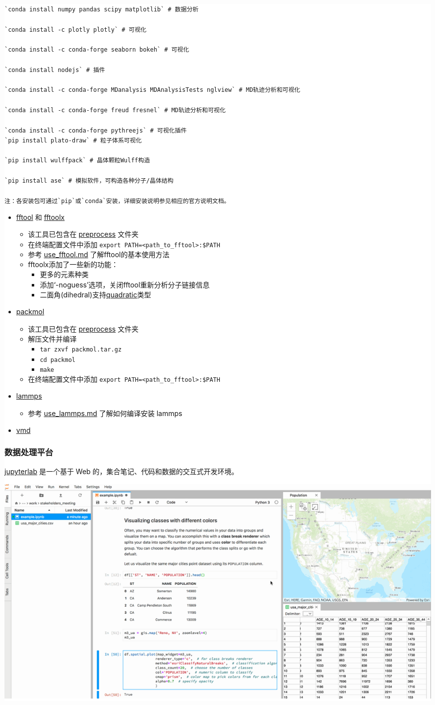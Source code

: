     `conda install numpy pandas scipy matplotlib` # 数据分析

    `conda install -c plotly plotly` # 可视化

    `conda install -c conda-forge seaborn bokeh` # 可视化

    `conda install nodejs` # 插件
    
    `conda install -c conda-forge MDanalysis MDAnalysisTests nglview` # MD轨迹分析和可视化

    `conda install -c conda-forge freud fresnel` # MD轨迹分析和可视化

    `conda install -c conda-forge pythreejs` # 可视化插件
    `pip install plato-draw` # 粒子体系可视化

    `pip install wulffpack` # 晶体颗粒Wulff构造

    `pip install ase` # 模拟软件，可构造各种分子/晶体结构

    注：各安装包可通过`pip`或`conda`安装，详细安装说明参见相应的官方说明文档。
* [fftool](https://github.com/paduagroup/fftool) 和 [fftoolx](./preprocess/fftool/fftoolx)
  * 该工具已包含在 [preprocess](./preprocess) 文件夹
  * 在终端配置文件中添加 `export PATH=<path_to_fftool>:$PATH`
  * 参考 [use_fftool.md](./use_fftool.md) 了解fftool的基本使用方法
  * fftoolx添加了一些新的功能：
    * 更多的元素种类
    * 添加‘-noguess’选项，关闭fftool重新分析分子链接信息
    * 二面角(dihedral)支持[quadratic](https://docs.lammps.org/dihedral_quadratic.html)类型
  
* [packmol](http://leandro.iqm.unicamp.br/m3g/packmol/home.shtml)
  * 该工具已包含在 [preprocess](./preprocess) 文件夹
  * 解压文件并编译
    * `tar zxvf packmol.tar.gz`
    * `cd packmol`
    * `make`
  * 在终端配置文件中添加 `export PATH=<path_to_fftool>:$PATH`

* [lammps](https://www.lammps.org/)
  * 参考 [use_lammps.md](./use_lammps.md) 了解如何编译安装 lammps
  

* [vmd](https://www.ks.uiuc.edu/Research/vmd/)

### 数据处理平台

[jupyterlab](https://jupyter.org/) 是一个基于 Web 的，集合笔记、代码和数据的交互式开发环境。

<img title="jupyterlab" alt="jupyterlab" src="./images/jupyterlab.gif"> 